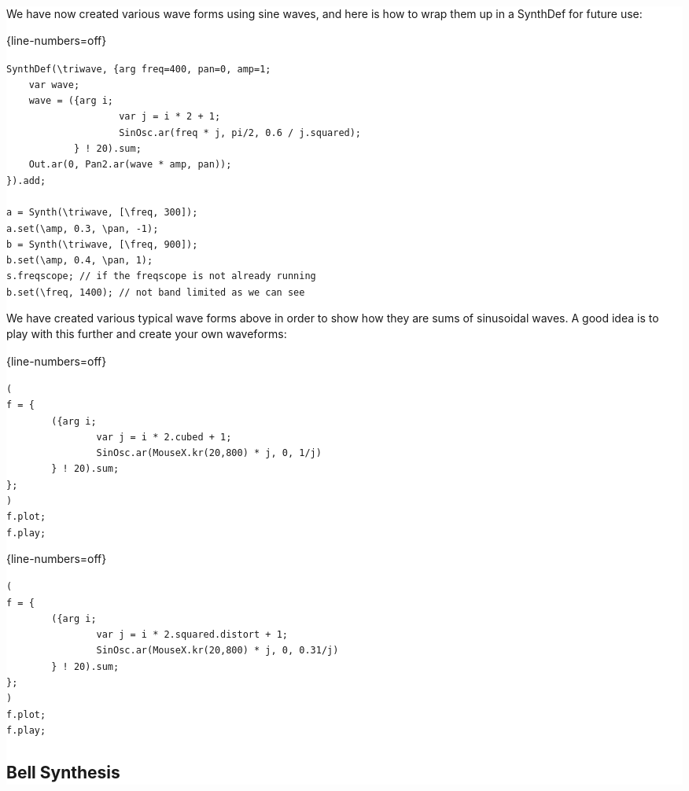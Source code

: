 We have now created various wave forms using sine waves, and here is how to wrap them up in a SynthDef for future use:

{line-numbers=off}
~~~~~~~
SynthDef(\triwave, {arg freq=400, pan=0, amp=1;
	var wave;
	wave = ({arg i;
                	var j = i * 2 + 1;
                	SinOsc.ar(freq * j, pi/2, 0.6 / j.squared);
        	} ! 20).sum;
	Out.ar(0, Pan2.ar(wave * amp, pan));
}).add;

a = Synth(\triwave, [\freq, 300]);
a.set(\amp, 0.3, \pan, -1);
b = Synth(\triwave, [\freq, 900]);
b.set(\amp, 0.4, \pan, 1);
s.freqscope; // if the freqscope is not already running
b.set(\freq, 1400); // not band limited as we can see 
~~~~~~~

We have created various typical wave forms above in order to show how they are sums of sinusoidal waves. A good idea is to play with this further and create your own waveforms:

{line-numbers=off}
~~~~~~~
(
f = {
        ({arg i;
                var j = i * 2.cubed + 1;
                SinOsc.ar(MouseX.kr(20,800) * j, 0, 1/j)
        } ! 20).sum;
};
)
f.plot;
f.play;
~~~~~~~

{line-numbers=off}
~~~~~~~
(
f = {
        ({arg i;
                var j = i * 2.squared.distort + 1;
                SinOsc.ar(MouseX.kr(20,800) * j, 0, 0.31/j)
        } ! 20).sum;
};
)
f.plot;
f.play;
~~~~~~~


## Bell Synthesis

